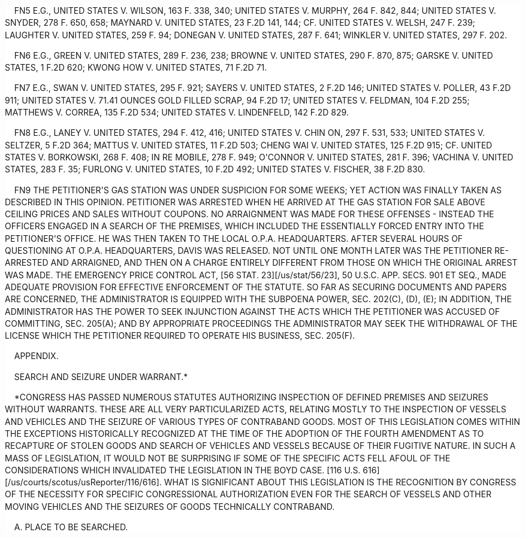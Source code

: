     FN5  E.G., UNITED STATES V. WILSON, 163 F. 338, 340; UNITED STATES V. MURPHY, 264 F. 842, 844; UNITED STATES V. SNYDER, 278 F. 650, 658; MAYNARD V. UNITED STATES, 23 F.2D 141, 144; CF. UNITED STATES V. WELSH, 247 F. 239; LAUGHTER V. UNITED STATES, 259 F. 94; DONEGAN V. UNITED STATES, 287 F. 641; WINKLER V. UNITED STATES, 297 F. 202.

    FN6  E.G., GREEN V. UNITED STATES, 289 F. 236, 238; BROWNE V. UNITED STATES, 290 F. 870, 875; GARSKE V. UNITED STATES, 1 F.2D 620; KWONG HOW V. UNITED STATES, 71 F.2D 71.

    FN7  E.G., SWAN V. UNITED STATES, 295 F. 921; SAYERS V. UNITED STATES, 2 F.2D 146; UNITED STATES V. POLLER, 43 F.2D 911; UNITED STATES V. 71.41 OUNCES GOLD FILLED SCRAP, 94 F.2D 17; UNITED STATES V. FELDMAN, 104 F.2D 255; MATTHEWS V. CORREA, 135 F.2D 534; UNITED STATES V. LINDENFELD, 142 F.2D 829.

    FN8  E.G., LANEY V. UNITED STATES, 294 F. 412, 416; UNITED STATES V. CHIN ON, 297 F. 531, 533; UNITED STATES V. SELTZER, 5 F.2D 364; MATTUS V. UNITED STATES, 11 F.2D 503; CHENG WAI V. UNITED STATES, 125 F.2D 915; CF. UNITED STATES V. BORKOWSKI, 268 F. 408; IN RE MOBILE, 278 F. 949; O'CONNOR V. UNITED STATES, 281 F. 396; VACHINA V. UNITED STATES, 283 F. 35; FURLONG V. UNITED STATES, 10 F.2D 492; UNITED STATES V. FISCHER, 38 F.2D 830.

    FN9  THE PETITIONER'S GAS STATION WAS UNDER SUSPICION FOR SOME WEEKS; YET ACTION WAS FINALLY TAKEN AS DESCRIBED IN THIS OPINION.  PETITIONER WAS ARRESTED WHEN HE ARRIVED AT THE GAS STATION FOR SALE ABOVE CEILING PRICES AND SALES WITHOUT COUPONS.  NO ARRAIGNMENT WAS MADE FOR THESE OFFENSES - INSTEAD THE OFFICERS ENGAGED IN A SEARCH OF THE PREMISES, WHICH INCLUDED THE ESSENTIALLY FORCED ENTRY INTO THE PETITIONER'S OFFICE.  HE WAS THEN TAKEN TO THE LOCAL O.P.A. HEADQUARTERS.  AFTER SEVERAL HOURS OF QUESTIONING AT O.P.A. HEADQUARTERS, DAVIS WAS RELEASED.  NOT UNTIL ONE MONTH LATER WAS THE PETITIONER RE-ARRESTED AND ARRAIGNED, AND THEN ON A CHARGE ENTIRELY DIFFERENT FROM THOSE ON WHICH THE ORIGINAL ARREST WAS MADE.  THE EMERGENCY PRICE CONTROL ACT, [56 STAT. 23][/us/stat/56/23], 50 U.S.C. APP. SECS. 901 ET SEQ., MADE ADEQUATE PROVISION FOR EFFECTIVE ENFORCEMENT OF THE STATUTE.  SO FAR AS SECURING DOCUMENTS AND PAPERS ARE CONCERNED, THE ADMINISTRATOR IS EQUIPPED WITH THE SUBPOENA POWER, SEC. 202(C), (D), (E); IN ADDITION, THE ADMINISTRATOR HAS THE POWER TO SEEK INJUNCTION AGAINST THE ACTS WHICH THE PETITIONER WAS ACCUSED OF COMMITTING, SEC. 205(A); AND BY APPROPRIATE PROCEEDINGS THE ADMINISTRATOR MAY SEEK THE WITHDRAWAL OF THE LICENSE WHICH THE PETITIONER REQUIRED TO OPERATE HIS BUSINESS, SEC. 205(F).

    APPENDIX.

    SEARCH AND SEIZURE UNDER WARRANT.\*

    \*CONGRESS HAS PASSED NUMEROUS STATUTES AUTHORIZING INSPECTION OF DEFINED PREMISES AND SEIZURES WITHOUT WARRANTS.  THESE ARE ALL VERY PARTICULARIZED ACTS, RELATING MOSTLY TO THE INSPECTION OF VESSELS AND VEHICLES AND THE SEIZURE OF VARIOUS TYPES OF CONTRABAND GOODS.  MOST OF THIS LEGISLATION COMES WITHIN THE EXCEPTIONS HISTORICALLY RECOGNIZED AT THE TIME OF THE ADOPTION OF THE FOURTH AMENDMENT AS TO RECAPTURE OF STOLEN GOODS AND SEARCH OF VEHICLES AND VESSELS BECAUSE OF THEIR FUGITIVE NATURE.  IN SUCH A MASS OF LEGISLATION, IT WOULD NOT BE SURPRISING IF SOME OF THE SPECIFIC ACTS FELL AFOUL OF THE CONSIDERATIONS WHICH INVALIDATED THE LEGISLATION IN THE BOYD CASE.  [116 U.S. 616][/us/courts/scotus/usReporter/116/616].  WHAT IS SIGNIFICANT ABOUT THIS LEGISLATION IS THE RECOGNITION BY CONGRESS OF THE NECESSITY FOR SPECIFIC CONGRESSIONAL AUTHORIZATION EVEN FOR THE SEARCH OF VESSELS AND OTHER MOVING VEHICLES AND THE SEIZURES OF GOODS TECHNICALLY CONTRABAND.

    A. PLACE TO BE SEARCHED.
